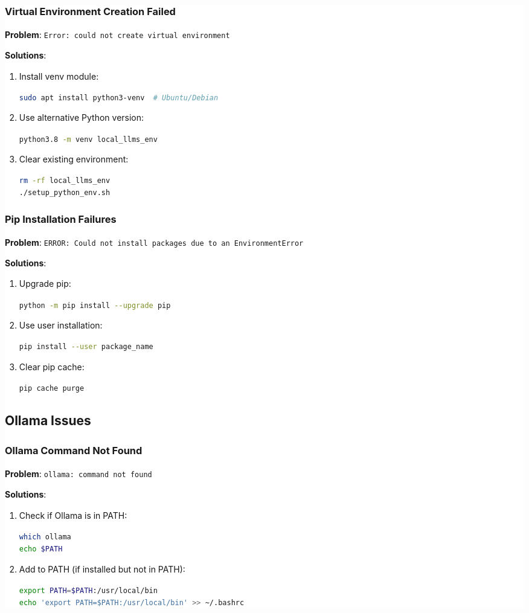 ### Virtual Environment Creation Failed

**Problem**: `Error: could not create virtual environment`

**Solutions**:
1. Install venv module:
   ```bash
   sudo apt install python3-venv  # Ubuntu/Debian
   ```

2. Use alternative Python version:
   ```bash
   python3.8 -m venv local_llms_env
   ```

3. Clear existing environment:
   ```bash
   rm -rf local_llms_env
   ./setup_python_env.sh
   ```

### Pip Installation Failures

**Problem**: `ERROR: Could not install packages due to an EnvironmentError`

**Solutions**:
1. Upgrade pip:
   ```bash
   python -m pip install --upgrade pip
   ```

2. Use user installation:
   ```bash
   pip install --user package_name
   ```

3. Clear pip cache:
   ```bash
   pip cache purge
   ```

## Ollama Issues

### Ollama Command Not Found

**Problem**: `ollama: command not found`

**Solutions**:
1. Check if Ollama is in PATH:
   ```bash
   which ollama
   echo $PATH
   ```

2. Add to PATH (if installed but not in PATH):
   ```bash
   export PATH=$PATH:/usr/local/bin
   echo 'export PATH=$PATH:/usr/local/bin' >> ~/.bashrc
   ```
